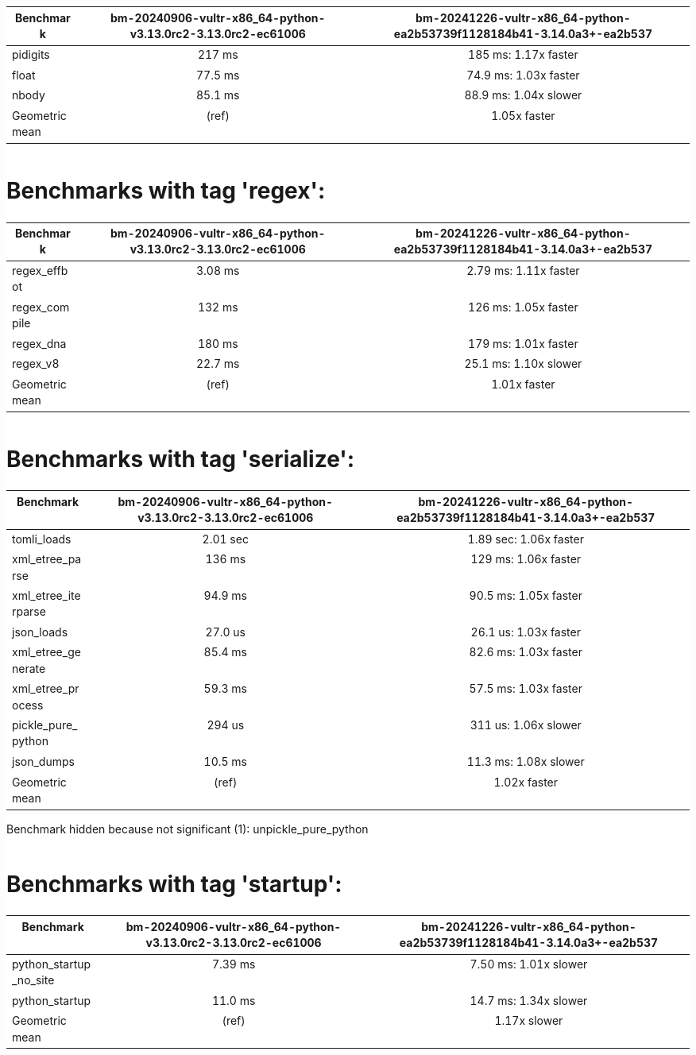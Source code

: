 | Benchmark      | bm-20240906-vultr-x86_64-python-v3.13.0rc2-3.13.0rc2-ec61006 | bm-20241226-vultr-x86_64-python-ea2b53739f1128184b41-3.14.0a3+-ea2b537 |
|----------------|:------------------------------------------------------------:|:----------------------------------------------------------------------:|
| pidigits       | 217 ms                                                       | 185 ms: 1.17x faster                                                   |
| float          | 77.5 ms                                                      | 74.9 ms: 1.03x faster                                                  |
| nbody          | 85.1 ms                                                      | 88.9 ms: 1.04x slower                                                  |
| Geometric mean | (ref)                                                        | 1.05x faster                                                           |

Benchmarks with tag 'regex':
============================

| Benchmark      | bm-20240906-vultr-x86_64-python-v3.13.0rc2-3.13.0rc2-ec61006 | bm-20241226-vultr-x86_64-python-ea2b53739f1128184b41-3.14.0a3+-ea2b537 |
|----------------|:------------------------------------------------------------:|:----------------------------------------------------------------------:|
| regex_effbot   | 3.08 ms                                                      | 2.79 ms: 1.11x faster                                                  |
| regex_compile  | 132 ms                                                       | 126 ms: 1.05x faster                                                   |
| regex_dna      | 180 ms                                                       | 179 ms: 1.01x faster                                                   |
| regex_v8       | 22.7 ms                                                      | 25.1 ms: 1.10x slower                                                  |
| Geometric mean | (ref)                                                        | 1.01x faster                                                           |

Benchmarks with tag 'serialize':
================================

| Benchmark           | bm-20240906-vultr-x86_64-python-v3.13.0rc2-3.13.0rc2-ec61006 | bm-20241226-vultr-x86_64-python-ea2b53739f1128184b41-3.14.0a3+-ea2b537 |
|---------------------|:------------------------------------------------------------:|:----------------------------------------------------------------------:|
| tomli_loads         | 2.01 sec                                                     | 1.89 sec: 1.06x faster                                                 |
| xml_etree_parse     | 136 ms                                                       | 129 ms: 1.06x faster                                                   |
| xml_etree_iterparse | 94.9 ms                                                      | 90.5 ms: 1.05x faster                                                  |
| json_loads          | 27.0 us                                                      | 26.1 us: 1.03x faster                                                  |
| xml_etree_generate  | 85.4 ms                                                      | 82.6 ms: 1.03x faster                                                  |
| xml_etree_process   | 59.3 ms                                                      | 57.5 ms: 1.03x faster                                                  |
| pickle_pure_python  | 294 us                                                       | 311 us: 1.06x slower                                                   |
| json_dumps          | 10.5 ms                                                      | 11.3 ms: 1.08x slower                                                  |
| Geometric mean      | (ref)                                                        | 1.02x faster                                                           |

Benchmark hidden because not significant (1): unpickle_pure_python

Benchmarks with tag 'startup':
==============================

| Benchmark              | bm-20240906-vultr-x86_64-python-v3.13.0rc2-3.13.0rc2-ec61006 | bm-20241226-vultr-x86_64-python-ea2b53739f1128184b41-3.14.0a3+-ea2b537 |
|------------------------|:------------------------------------------------------------:|:----------------------------------------------------------------------:|
| python_startup_no_site | 7.39 ms                                                      | 7.50 ms: 1.01x slower                                                  |
| python_startup         | 11.0 ms                                                      | 14.7 ms: 1.34x slower                                                  |
| Geometric mean         | (ref)                                                        | 1.17x slower                                                           |
